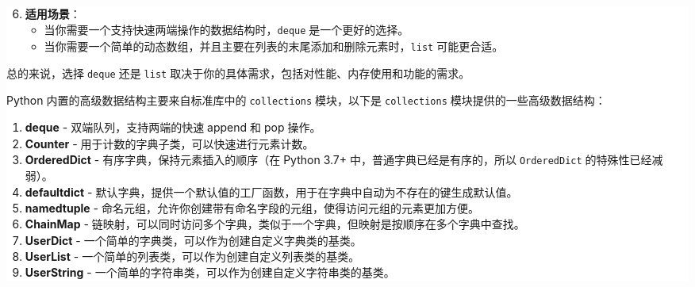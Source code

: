 6. **适用场景**：
   - 当你需要一个支持快速两端操作的数据结构时，`deque` 是一个更好的选择。
   - 当你需要一个简单的动态数组，并且主要在列表的末尾添加和删除元素时，`list` 可能更合适。

总的来说，选择 `deque` 还是 `list` 取决于你的具体需求，包括对性能、内存使用和功能的需求。

Python 内置的高级数据结构主要来自标准库中的 `collections` 模块，以下是 `collections` 模块提供的一些高级数据结构：

1. **deque** - 双端队列，支持两端的快速 append 和 pop 操作。
2. **Counter** - 用于计数的字典子类，可以快速进行元素计数。
3. **OrderedDict** - 有序字典，保持元素插入的顺序（在 Python 3.7+ 中，普通字典已经是有序的，所以 `OrderedDict` 的特殊性已经减弱）。
4. **defaultdict** - 默认字典，提供一个默认值的工厂函数，用于在字典中自动为不存在的键生成默认值。
5. **namedtuple** - 命名元组，允许你创建带有命名字段的元组，使得访问元组的元素更加方便。
6. **ChainMap** - 链映射，可以同时访问多个字典，类似于一个字典，但映射是按顺序在多个字典中查找。
7. **UserDict** - 一个简单的字典类，可以作为创建自定义字典类的基类。
8. **UserList** - 一个简单的列表类，可以作为创建自定义列表类的基类。
9. **UserString** - 一个简单的字符串类，可以作为创建自定义字符串类的基类。


